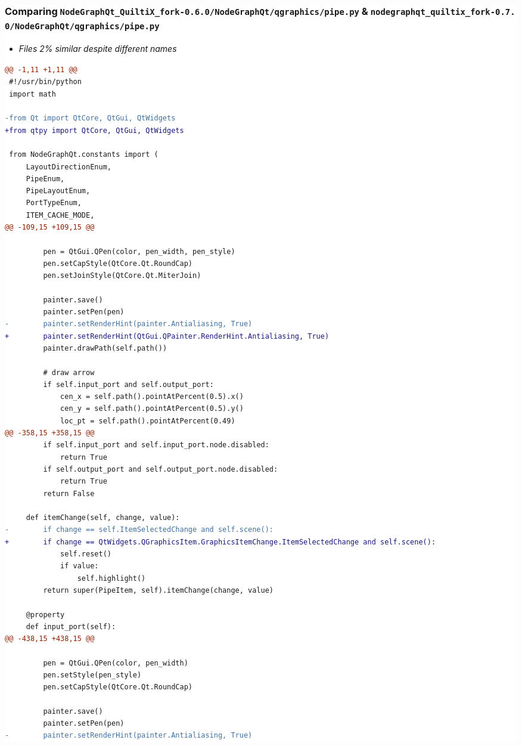 ### Comparing `NodeGraphQt_QuiltiX_fork-0.6.0/NodeGraphQt/qgraphics/pipe.py` & `nodegraphqt_quiltix_fork-0.7.0/NodeGraphQt/qgraphics/pipe.py`

 * *Files 2% similar despite different names*

```diff
@@ -1,11 +1,11 @@
 #!/usr/bin/python
 import math
 
-from Qt import QtCore, QtGui, QtWidgets
+from qtpy import QtCore, QtGui, QtWidgets
 
 from NodeGraphQt.constants import (
     LayoutDirectionEnum,
     PipeEnum,
     PipeLayoutEnum,
     PortTypeEnum,
     ITEM_CACHE_MODE,
@@ -109,15 +109,15 @@
 
         pen = QtGui.QPen(color, pen_width, pen_style)
         pen.setCapStyle(QtCore.Qt.RoundCap)
         pen.setJoinStyle(QtCore.Qt.MiterJoin)
 
         painter.save()
         painter.setPen(pen)
-        painter.setRenderHint(painter.Antialiasing, True)
+        painter.setRenderHint(QtGui.QPainter.RenderHint.Antialiasing, True)
         painter.drawPath(self.path())
 
         # draw arrow
         if self.input_port and self.output_port:
             cen_x = self.path().pointAtPercent(0.5).x()
             cen_y = self.path().pointAtPercent(0.5).y()
             loc_pt = self.path().pointAtPercent(0.49)
@@ -358,15 +358,15 @@
         if self.input_port and self.input_port.node.disabled:
             return True
         if self.output_port and self.output_port.node.disabled:
             return True
         return False
 
     def itemChange(self, change, value):
-        if change == self.ItemSelectedChange and self.scene():
+        if change == QtWidgets.QGraphicsItem.GraphicsItemChange.ItemSelectedChange and self.scene():
             self.reset()
             if value:
                 self.highlight()
         return super(PipeItem, self).itemChange(change, value)
 
     @property
     def input_port(self):
@@ -438,15 +438,15 @@
 
         pen = QtGui.QPen(color, pen_width)
         pen.setStyle(pen_style)
         pen.setCapStyle(QtCore.Qt.RoundCap)
 
         painter.save()
         painter.setPen(pen)
-        painter.setRenderHint(painter.Antialiasing, True)
```
